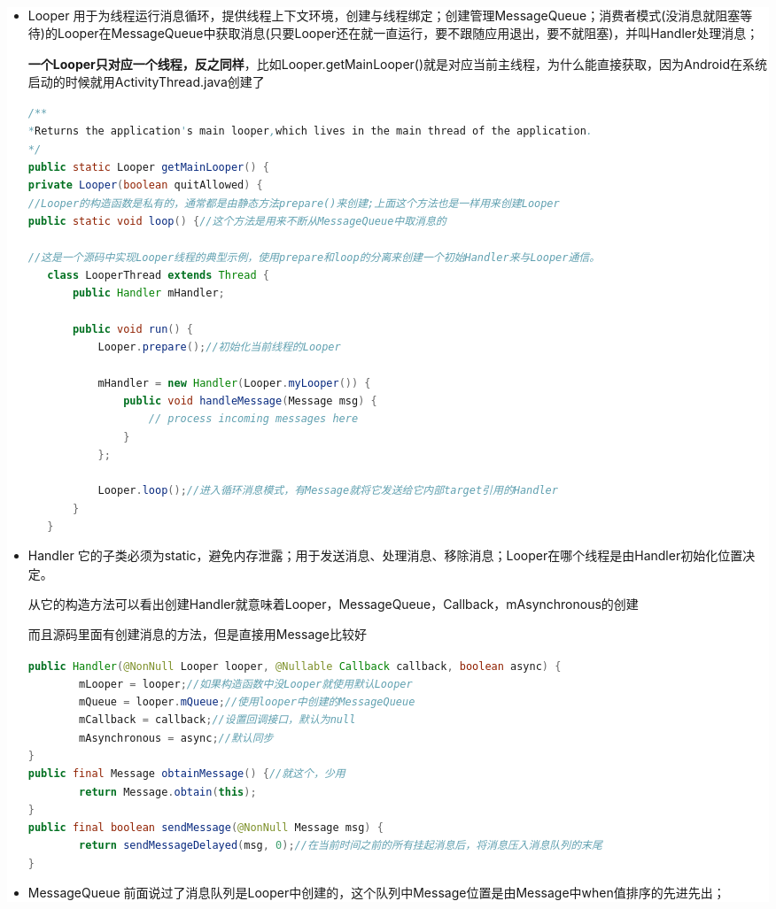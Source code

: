 - Looper  用于为线程运行消息循环，提供线程上下文环境，创建与线程绑定；创建管理MessageQueue；消费者模式(没消息就阻塞等待)的Looper在MessageQueue中获取消息(只要Looper还在就一直运行，要不跟随应用退出，要不就阻塞)，并叫Handler处理消息；

  **一个Looper只对应一个线程，反之同样**，比如Looper.getMainLooper()就是对应当前主线程，为什么能直接获取，因为Android在系统启动的时候就用ActivityThread.java创建了

  ```java
  /**
  *Returns the application's main looper,which lives in the main thread of the application.
  */
  public static Looper getMainLooper() {
  private Looper(boolean quitAllowed) {
  //Looper的构造函数是私有的，通常都是由静态方法prepare()来创建;上面这个方法也是一样用来创建Looper
  public static void loop() {//这个方法是用来不断从MessageQueue中取消息的
      
  //这是一个源码中实现Looper线程的典型示例，使用prepare和loop的分离来创建一个初始Handler来与Looper通信。
     class LooperThread extends Thread {
         public Handler mHandler;
   
         public void run() {
             Looper.prepare();//初始化当前线程的Looper
   
             mHandler = new Handler(Looper.myLooper()) {
                 public void handleMessage(Message msg) {
                     // process incoming messages here
                 }
             };
   
             Looper.loop();//进入循环消息模式，有Message就将它发送给它内部target引用的Handler
         }
     }
  ```

- Handler 它的子类必须为static，避免内存泄露；用于发送消息、处理消息、移除消息；Looper在哪个线程是由Handler初始化位置决定。

  从它的构造方法可以看出创建Handler就意味着Looper，MessageQueue，Callback，mAsynchronous的创建

  而且源码里面有创建消息的方法，但是直接用Message比较好

  ```java
  public Handler(@NonNull Looper looper, @Nullable Callback callback, boolean async) {
          mLooper = looper;//如果构造函数中没Looper就使用默认Looper
          mQueue = looper.mQueue;//使用looper中创建的MessageQueue
          mCallback = callback;//设置回调接口，默认为null
          mAsynchronous = async;//默认同步
  }
  public final Message obtainMessage() {//就这个，少用
          return Message.obtain(this);
  }
  public final boolean sendMessage(@NonNull Message msg) {
          return sendMessageDelayed(msg, 0);//在当前时间之前的所有挂起消息后，将消息压入消息队列的末尾
  }
  ```

- MessageQueue  前面说过了消息队列是Looper中创建的，这个队列中Message位置是由Message中when值排序的先进先出；
